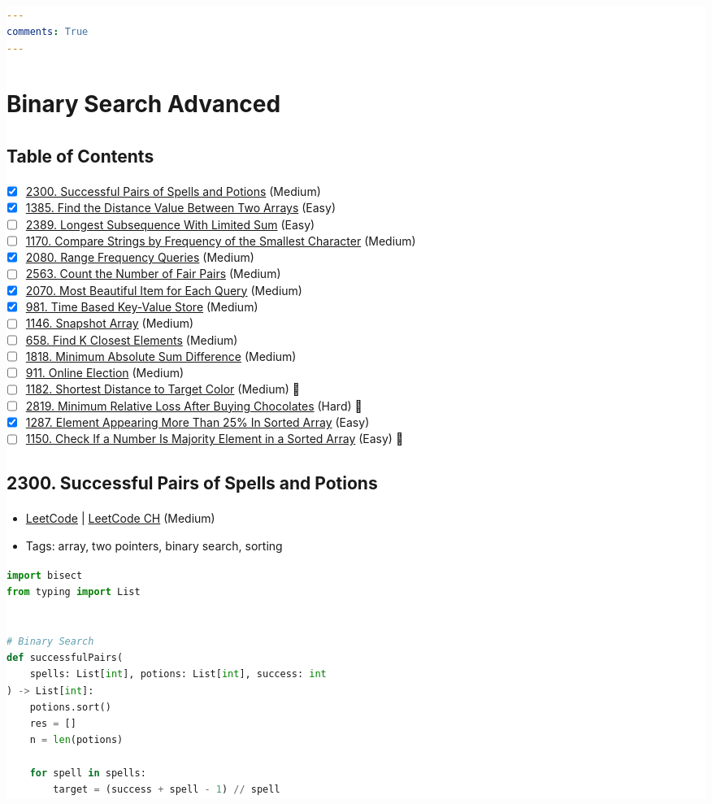 ```yaml
---
comments: True
---
```


# Binary Search Advanced

## Table of Contents

- [x] [2300. Successful Pairs of Spells and Potions](https://leetcode.cn/problems/successful-pairs-of-spells-and-potions/) (Medium)
- [x] [1385. Find the Distance Value Between Two Arrays](https://leetcode.cn/problems/find-the-distance-value-between-two-arrays/) (Easy)
- [ ] [2389. Longest Subsequence With Limited Sum](https://leetcode.cn/problems/longest-subsequence-with-limited-sum/) (Easy)
- [ ] [1170. Compare Strings by Frequency of the Smallest Character](https://leetcode.cn/problems/compare-strings-by-frequency-of-the-smallest-character/) (Medium)
- [x] [2080. Range Frequency Queries](https://leetcode.cn/problems/range-frequency-queries/) (Medium)
- [ ] [2563. Count the Number of Fair Pairs](https://leetcode.cn/problems/count-the-number-of-fair-pairs/) (Medium)
- [x] [2070. Most Beautiful Item for Each Query](https://leetcode.cn/problems/most-beautiful-item-for-each-query/) (Medium)
- [x] [981. Time Based Key-Value Store](https://leetcode.cn/problems/time-based-key-value-store/) (Medium)
- [ ] [1146. Snapshot Array](https://leetcode.cn/problems/snapshot-array/) (Medium)
- [ ] [658. Find K Closest Elements](https://leetcode.cn/problems/find-k-closest-elements/) (Medium)
- [ ] [1818. Minimum Absolute Sum Difference](https://leetcode.cn/problems/minimum-absolute-sum-difference/) (Medium)
- [ ] [911. Online Election](https://leetcode.cn/problems/online-election/) (Medium)
- [ ] [1182. Shortest Distance to Target Color](https://leetcode.cn/problems/shortest-distance-to-target-color/) (Medium) 👑
- [ ] [2819. Minimum Relative Loss After Buying Chocolates](https://leetcode.cn/problems/minimum-relative-loss-after-buying-chocolates/) (Hard) 👑
- [x] [1287. Element Appearing More Than 25% In Sorted Array](https://leetcode.cn/problems/element-appearing-more-than-25-in-sorted-array/) (Easy)
- [ ] [1150. Check If a Number Is Majority Element in a Sorted Array](https://leetcode.cn/problems/check-if-a-number-is-majority-element-in-a-sorted-array/) (Easy) 👑

## 2300. Successful Pairs of Spells and Potions

-   [LeetCode](https://leetcode.com/problems/successful-pairs-of-spells-and-potions/) | [LeetCode CH](https://leetcode.cn/problems/successful-pairs-of-spells-and-potions/) (Medium)

-   Tags: array, two pointers, binary search, sorting

```python title="2300. Successful Pairs of Spells and Potions - Python Solution"
import bisect
from typing import List


# Binary Search
def successfulPairs(
    spells: List[int], potions: List[int], success: int
) -> List[int]:
    potions.sort()
    res = []
    n = len(potions)

    for spell in spells:
        target = (success + spell - 1) // spell
```